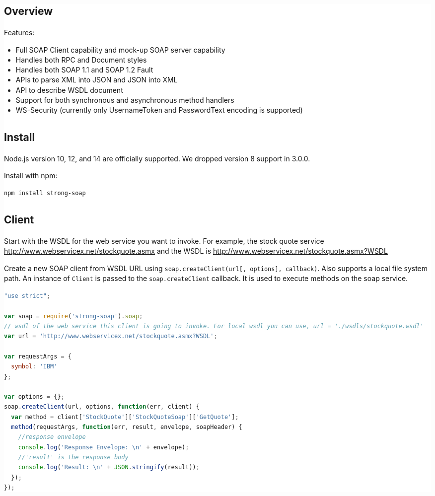 

## Overview

Features:

* Full SOAP Client capability and mock-up SOAP server capability
* Handles both RPC and Document styles
* Handles both SOAP 1.1 and SOAP 1.2 Fault
* APIs to parse XML into JSON and JSON into XML
* API to describe WSDL document
* Support for both synchronous and asynchronous method handlers
* WS-Security (currently only UsernameToken and PasswordText encoding is supported)

## Install

Node.js version 10, 12, and 14 are officially supported. We dropped version 8
support in 3.0.0.

Install with [npm](http://github.com/isaacs/npm):

```sh
npm install strong-soap
```

## Client

Start with the WSDL for the web service you want to invoke. For example, the stock quote service http://www.webservicex.net/stockquote.asmx and the WSDL is http://www.webservicex.net/stockquote.asmx?WSDL

Create a new SOAP client from WSDL URL using `soap.createClient(url[, options], callback)`. Also supports a local file system path. An instance of `Client` is passed to the `soap.createClient` callback.  It is used to execute methods on the soap service.

```js
"use strict";

var soap = require('strong-soap').soap;
// wsdl of the web service this client is going to invoke. For local wsdl you can use, url = './wsdls/stockquote.wsdl'
var url = 'http://www.webservicex.net/stockquote.asmx?WSDL';

var requestArgs = {
  symbol: 'IBM'
};

var options = {};
soap.createClient(url, options, function(err, client) {
  var method = client['StockQuote']['StockQuoteSoap']['GetQuote'];
  method(requestArgs, function(err, result, envelope, soapHeader) {
    //response envelope
    console.log('Response Envelope: \n' + envelope);
    //'result' is the response body
    console.log('Result: \n' + JSON.stringify(result));
  });
});

```

